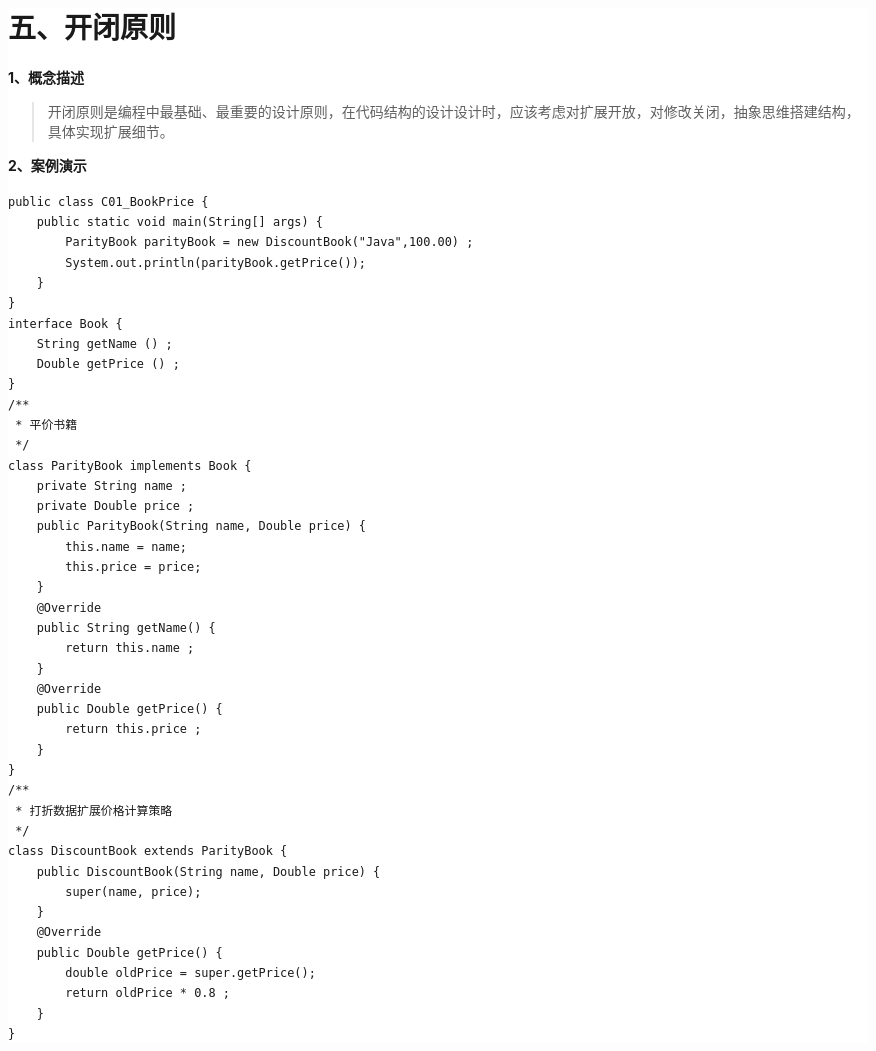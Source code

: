 # 五、开闭原则

**1、概念描述**

> 开闭原则是编程中最基础、最重要的设计原则，在代码结构的设计设计时，应该考虑对扩展开放，对修改关闭，抽象思维搭建结构，具体实现扩展细节。

**2、案例演示**

```
public class C01_BookPrice {
    public static void main(String[] args) {
        ParityBook parityBook = new DiscountBook("Java",100.00) ;
        System.out.println(parityBook.getPrice());
    }
}
interface Book {
    String getName () ;
    Double getPrice () ;
}
/**
 * 平价书籍
 */
class ParityBook implements Book {
    private String name ;
    private Double price ;
    public ParityBook(String name, Double price) {
        this.name = name;
        this.price = price;
    }
    @Override
    public String getName() {
        return this.name ;
    }
    @Override
    public Double getPrice() {
        return this.price ;
    }
}
/**
 * 打折数据扩展价格计算策略
 */
class DiscountBook extends ParityBook {
    public DiscountBook(String name, Double price) {
        super(name, price);
    }
    @Override
    public Double getPrice() {
        double oldPrice = super.getPrice();
        return oldPrice * 0.8 ;
    }
}
```
